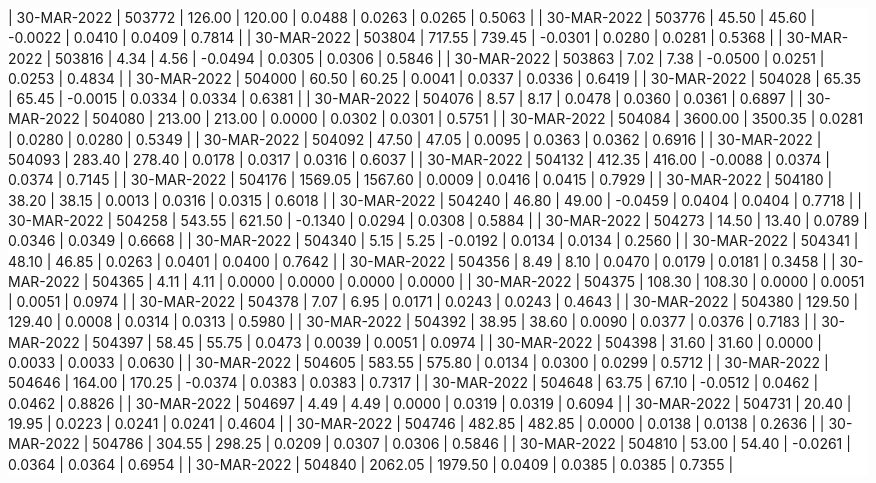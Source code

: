 | 30-MAR-2022 | 503772 | 126.00 | 120.00 | 0.0488 | 0.0263 | 0.0265 | 0.5063 |
| 30-MAR-2022 | 503776 | 45.50 | 45.60 | -0.0022 | 0.0410 | 0.0409 | 0.7814 |
| 30-MAR-2022 | 503804 | 717.55 | 739.45 | -0.0301 | 0.0280 | 0.0281 | 0.5368 |
| 30-MAR-2022 | 503816 | 4.34 | 4.56 | -0.0494 | 0.0305 | 0.0306 | 0.5846 |
| 30-MAR-2022 | 503863 | 7.02 | 7.38 | -0.0500 | 0.0251 | 0.0253 | 0.4834 |
| 30-MAR-2022 | 504000 | 60.50 | 60.25 | 0.0041 | 0.0337 | 0.0336 | 0.6419 |
| 30-MAR-2022 | 504028 | 65.35 | 65.45 | -0.0015 | 0.0334 | 0.0334 | 0.6381 |
| 30-MAR-2022 | 504076 | 8.57 | 8.17 | 0.0478 | 0.0360 | 0.0361 | 0.6897 |
| 30-MAR-2022 | 504080 | 213.00 | 213.00 | 0.0000 | 0.0302 | 0.0301 | 0.5751 |
| 30-MAR-2022 | 504084 | 3600.00 | 3500.35 | 0.0281 | 0.0280 | 0.0280 | 0.5349 |
| 30-MAR-2022 | 504092 | 47.50 | 47.05 | 0.0095 | 0.0363 | 0.0362 | 0.6916 |
| 30-MAR-2022 | 504093 | 283.40 | 278.40 | 0.0178 | 0.0317 | 0.0316 | 0.6037 |
| 30-MAR-2022 | 504132 | 412.35 | 416.00 | -0.0088 | 0.0374 | 0.0374 | 0.7145 |
| 30-MAR-2022 | 504176 | 1569.05 | 1567.60 | 0.0009 | 0.0416 | 0.0415 | 0.7929 |
| 30-MAR-2022 | 504180 | 38.20 | 38.15 | 0.0013 | 0.0316 | 0.0315 | 0.6018 |
| 30-MAR-2022 | 504240 | 46.80 | 49.00 | -0.0459 | 0.0404 | 0.0404 | 0.7718 |
| 30-MAR-2022 | 504258 | 543.55 | 621.50 | -0.1340 | 0.0294 | 0.0308 | 0.5884 |
| 30-MAR-2022 | 504273 | 14.50 | 13.40 | 0.0789 | 0.0346 | 0.0349 | 0.6668 |
| 30-MAR-2022 | 504340 | 5.15 | 5.25 | -0.0192 | 0.0134 | 0.0134 | 0.2560 |
| 30-MAR-2022 | 504341 | 48.10 | 46.85 | 0.0263 | 0.0401 | 0.0400 | 0.7642 |
| 30-MAR-2022 | 504356 | 8.49 | 8.10 | 0.0470 | 0.0179 | 0.0181 | 0.3458 |
| 30-MAR-2022 | 504365 | 4.11 | 4.11 | 0.0000 | 0.0000 | 0.0000 | 0.0000 |
| 30-MAR-2022 | 504375 | 108.30 | 108.30 | 0.0000 | 0.0051 | 0.0051 | 0.0974 |
| 30-MAR-2022 | 504378 | 7.07 | 6.95 | 0.0171 | 0.0243 | 0.0243 | 0.4643 |
| 30-MAR-2022 | 504380 | 129.50 | 129.40 | 0.0008 | 0.0314 | 0.0313 | 0.5980 |
| 30-MAR-2022 | 504392 | 38.95 | 38.60 | 0.0090 | 0.0377 | 0.0376 | 0.7183 |
| 30-MAR-2022 | 504397 | 58.45 | 55.75 | 0.0473 | 0.0039 | 0.0051 | 0.0974 |
| 30-MAR-2022 | 504398 | 31.60 | 31.60 | 0.0000 | 0.0033 | 0.0033 | 0.0630 |
| 30-MAR-2022 | 504605 | 583.55 | 575.80 | 0.0134 | 0.0300 | 0.0299 | 0.5712 |
| 30-MAR-2022 | 504646 | 164.00 | 170.25 | -0.0374 | 0.0383 | 0.0383 | 0.7317 |
| 30-MAR-2022 | 504648 | 63.75 | 67.10 | -0.0512 | 0.0462 | 0.0462 | 0.8826 |
| 30-MAR-2022 | 504697 | 4.49 | 4.49 | 0.0000 | 0.0319 | 0.0319 | 0.6094 |
| 30-MAR-2022 | 504731 | 20.40 | 19.95 | 0.0223 | 0.0241 | 0.0241 | 0.4604 |
| 30-MAR-2022 | 504746 | 482.85 | 482.85 | 0.0000 | 0.0138 | 0.0138 | 0.2636 |
| 30-MAR-2022 | 504786 | 304.55 | 298.25 | 0.0209 | 0.0307 | 0.0306 | 0.5846 |
| 30-MAR-2022 | 504810 | 53.00 | 54.40 | -0.0261 | 0.0364 | 0.0364 | 0.6954 |
| 30-MAR-2022 | 504840 | 2062.05 | 1979.50 | 0.0409 | 0.0385 | 0.0385 | 0.7355 |